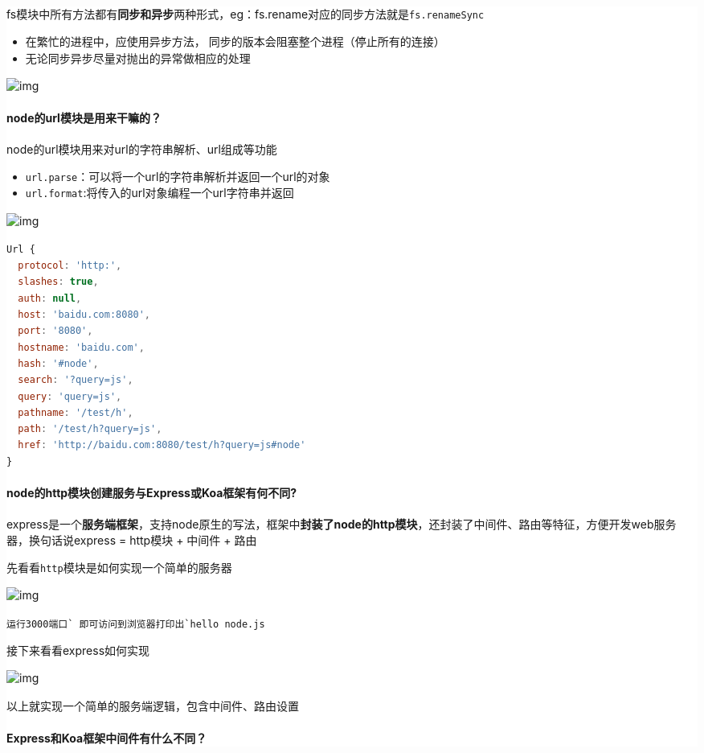 
fs模块中所有方法都有**同步和异步**两种形式，eg：fs.rename对应的同步方法就是`fs.renameSync`

* 在繁忙的进程中，应使用异步方法， 同步的版本会阻塞整个进程（停止所有的连接）
* 无论同步异步尽量对抛出的异常做相应的处理

![img](https://user-gold-cdn.xitu.io/2020/6/21/172d57f461ff8901?imageView2/0/w/1280/h/960/format/webp/ignore-error/1)



#### node的url模块是用来干嘛的？

node的url模块用来对url的字符串解析、url组成等功能

- `url.parse`：可以将一个url的字符串解析并返回一个url的对象
- `url.format`:将传入的url对象编程一个url字符串并返回

![img](https://user-gold-cdn.xitu.io/2020/6/21/172d5da27c46a7d3?imageView2/0/w/1280/h/960/format/webp/ignore-error/1)

```js
Url {
  protocol: 'http:',
  slashes: true,
  auth: null,
  host: 'baidu.com:8080',
  port: '8080',
  hostname: 'baidu.com',
  hash: '#node',
  search: '?query=js',
  query: 'query=js',
  pathname: '/test/h',
  path: '/test/h?query=js',
  href: 'http://baidu.com:8080/test/h?query=js#node'
}
```



#### node的http模块创建服务与Express或Koa框架有何不同?

express是一个**服务端框架**，支持node原生的写法，框架中**封装了node的http模块**，还封装了中间件、路由等特征，方便开发web服务器，换句话说express = http模块 + 中间件 + 路由

先看看`http`模块是如何实现一个简单的服务器

![img](https://user-gold-cdn.xitu.io/2020/6/21/172d595f0e3123f5?imageView2/0/w/1280/h/960/format/webp/ignore-error/1)

```
运行3000端口` 即可访问到浏览器打印出`hello node.js
```

接下来看看express如何实现

![img](https://user-gold-cdn.xitu.io/2020/6/21/172d5bd5a1df942b?imageView2/0/w/1280/h/960/format/webp/ignore-error/1)

以上就实现一个简单的服务端逻辑，包含中间件、路由设置

####  Express和Koa框架中间件有什么不同？
